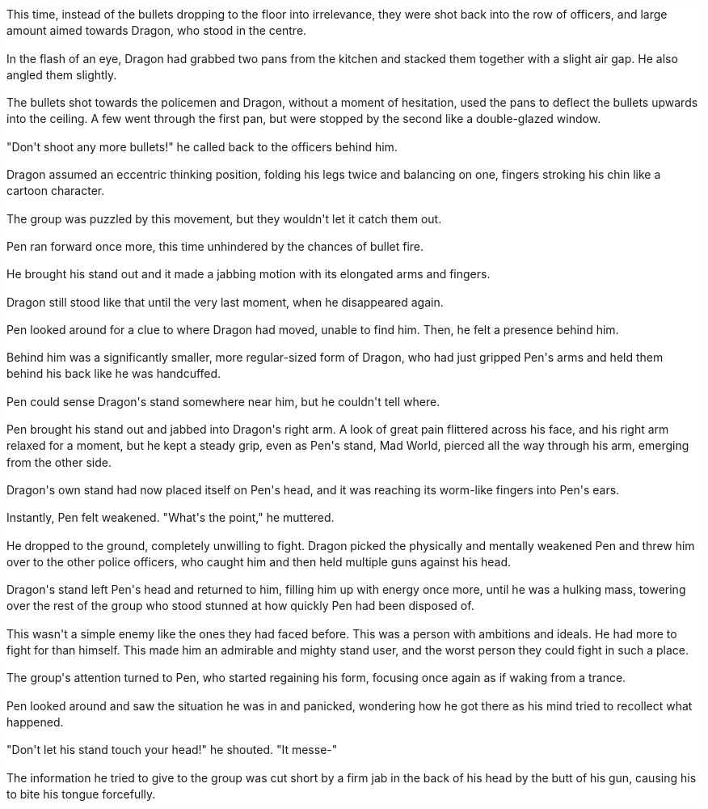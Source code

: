 This time, instead of the bullets dropping to the floor into irrelevance, they were shot back into the row of officers, and large amount aimed towards Dragon, who stood in the centre.

In the flash of an eye, Dragon had grabbed two pans from the kitchen and stacked them together with a slight air gap. He also angled them slightly.

The bullets shot towards the policemen and Dragon, without a moment of hesitation, used the pans to deflect the bullets upwards into the ceiling. A few went through the first pan, but were stopped by the second like a double-glazed window.

"Don't shoot any more bullets!" he called back to the officers behind him.

Dragon assumed an eccentric thinking position, folding his legs twice and balancing on one, fingers stroking his chin like a cartoon character.

The group was puzzled by this movement, but they wouldn't let it catch them out.

Pen ran forward once more, this time unhindered by the chances of bullet fire.

He brought his stand out and it made a jabbing motion with its elongated arms and fingers.

Dragon still stood like that until the very last moment, when he disappeared again.

Pen looked around for a clue to where Dragon had moved, unable to find him. Then, he felt a presence behind him.

Behind him was a significantly smaller, more regular-sized form of Dragon, who had just gripped Pen's arms and held them behind his back like he was handcuffed.

Pen could sense Dragon's stand somewhere near him, but he couldn't tell where.

Pen brought his stand out and jabbed into Dragon's right arm. A look of great pain flittered across his face, and his right arm relaxed for a moment, but he kept a steady grip, even as Pen's stand, Mad World, pierced all the way through his arm, emerging from the other side.

Dragon's own stand had now placed itself on Pen's head, and it was reaching its worm-like fingers into Pen's ears.

Instantly, Pen felt weakened. "What's the point," he muttered.

He dropped to the ground, completely unwilling to fight. Dragon picked the physically and mentally weakened Pen and threw him over to the other police officers, who caught him and then held multiple guns against his head.

Dragon's stand left Pen's head and returned to him, filling him up with energy once more, until he was a hulking mass, towering over the rest of the group who stood stunned at how quickly Pen had been disposed of.

This wasn't a simple enemy like the ones they had faced before. This was a person with ambitions and ideals. He had more to fight for than himself. This made him an admirable and mighty stand user, and the worst person they could fight in such a place.

The group's attention turned to Pen, who started regaining his form, focusing once again as if waking from a trance.

Pen looked around and saw the situation he was in and panicked, wondering how he got there as his mind tried to recollect what happened.

"Don't let his stand touch your head!" he shouted. "It messe-"

The information he tried to give to the group was cut short by a firm jab in the back of his head by the butt of his gun, causing his to bite his tongue forcefully.
